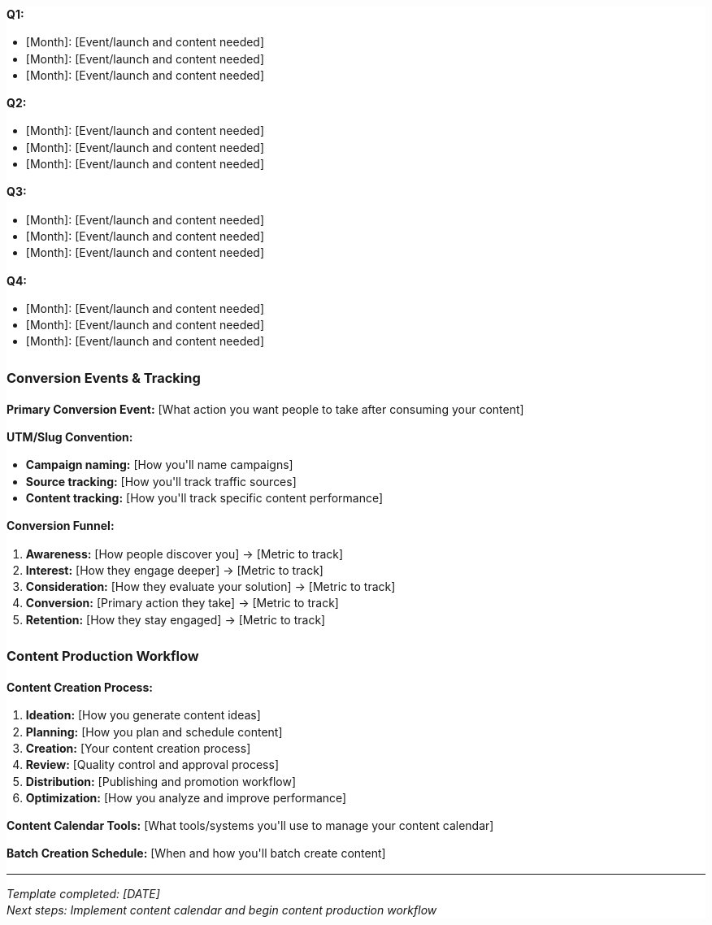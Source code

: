 **Q1:**
- [Month]: [Event/launch and content needed]
- [Month]: [Event/launch and content needed]
- [Month]: [Event/launch and content needed]

**Q2:**
- [Month]: [Event/launch and content needed]
- [Month]: [Event/launch and content needed]
- [Month]: [Event/launch and content needed]

**Q3:**
- [Month]: [Event/launch and content needed]
- [Month]: [Event/launch and content needed]
- [Month]: [Event/launch and content needed]

**Q4:**
- [Month]: [Event/launch and content needed]
- [Month]: [Event/launch and content needed]
- [Month]: [Event/launch and content needed]

### Conversion Events & Tracking

**Primary Conversion Event:**
[What action you want people to take after consuming your content]

**UTM/Slug Convention:**
- **Campaign naming:** [How you'll name campaigns]
- **Source tracking:** [How you'll track traffic sources]
- **Content tracking:** [How you'll track specific content performance]

**Conversion Funnel:**
1. **Awareness:** [How people discover you] → [Metric to track]
2. **Interest:** [How they engage deeper] → [Metric to track]  
3. **Consideration:** [How they evaluate your solution] → [Metric to track]
4. **Conversion:** [Primary action they take] → [Metric to track]
5. **Retention:** [How they stay engaged] → [Metric to track]

### Content Production Workflow

**Content Creation Process:**
1. **Ideation:** [How you generate content ideas]
2. **Planning:** [How you plan and schedule content]
3. **Creation:** [Your content creation process]
4. **Review:** [Quality control and approval process]
5. **Distribution:** [Publishing and promotion workflow]
6. **Optimization:** [How you analyze and improve performance]

**Content Calendar Tools:**
[What tools/systems you'll use to manage your content calendar]

**Batch Creation Schedule:**
[When and how you'll batch create content]

---

*Template completed: [DATE]*  
*Next steps: Implement content calendar and begin content production workflow*
